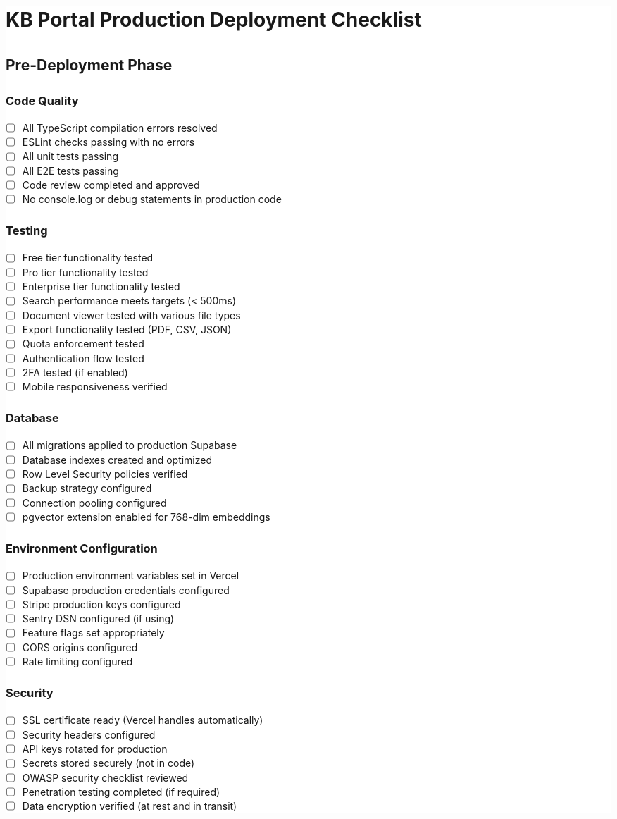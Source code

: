 # KB Portal Production Deployment Checklist

## Pre-Deployment Phase

### Code Quality
- [ ] All TypeScript compilation errors resolved
- [ ] ESLint checks passing with no errors
- [ ] All unit tests passing
- [ ] All E2E tests passing
- [ ] Code review completed and approved
- [ ] No console.log or debug statements in production code

### Testing
- [ ] Free tier functionality tested
- [ ] Pro tier functionality tested
- [ ] Enterprise tier functionality tested
- [ ] Search performance meets targets (< 500ms)
- [ ] Document viewer tested with various file types
- [ ] Export functionality tested (PDF, CSV, JSON)
- [ ] Quota enforcement tested
- [ ] Authentication flow tested
- [ ] 2FA tested (if enabled)
- [ ] Mobile responsiveness verified

### Database
- [ ] All migrations applied to production Supabase
- [ ] Database indexes created and optimized
- [ ] Row Level Security policies verified
- [ ] Backup strategy configured
- [ ] Connection pooling configured
- [ ] pgvector extension enabled for 768-dim embeddings

### Environment Configuration
- [ ] Production environment variables set in Vercel
- [ ] Supabase production credentials configured
- [ ] Stripe production keys configured
- [ ] Sentry DSN configured (if using)
- [ ] Feature flags set appropriately
- [ ] CORS origins configured
- [ ] Rate limiting configured

### Security
- [ ] SSL certificate ready (Vercel handles automatically)
- [ ] Security headers configured
- [ ] API keys rotated for production
- [ ] Secrets stored securely (not in code)
- [ ] OWASP security checklist reviewed
- [ ] Penetration testing completed (if required)
- [ ] Data encryption verified (at rest and in transit)
